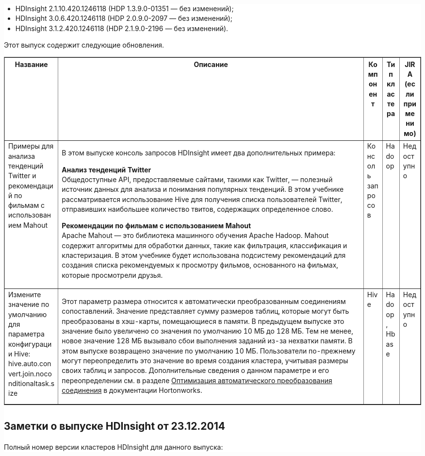 * HDInsight 2.1.10.420.1246118 (HDP 1.3.9.0-01351 — без изменений);
* HDInsight 3.0.6.420.1246118 (HDP 2.0.9.0-2097 — без изменений);
* HDInsight 3.1.2.420.1246118 (HDP 2.1.9.0-2196 — без изменений).

Этот выпуск содержит следующие обновления.

<table border="1">

<tr>
<th>Название</th>
<th>Описание</th>
<th>Компонент</th>
<th>Тип кластера</th>
<th>JIRA (если применимо)</th>
</tr>
<tr>
<td>Примеры для анализа тенденций Twitter и рекомендаций по фильмам с использованием Mahout</td>
<td><p>В этом выпуске консоль запросов HDInsight имеет два дополнительных примера:</p>

<p><b>Анализ тенденций Twitter</b><br>
Общедоступные API, предоставляемые сайтами, такими как Twitter, — полезный источник данных для анализа и понимания популярных тенденций. В этом учебнике рассматривается использование Hive для получения списка пользователей Twitter, отправивших наибольшее количество твитов, содержащих определенное слово. </p>

<p><b>Рекомендации по фильмам с использованием Mahout</b><br>
Apache Mahout — это библиотека машинного обучения Apache Hadoop. Mahout содержит алгоритмы для обработки данных, такие как фильтрация, классификация и кластеризация. В этом учебнике будет использована подсистему рекомендаций для создания списка рекомендуемых к просмотру фильмов, основанного на фильмах, которые просмотрели друзья.</p></td>
<td>Консоль запросов</td>
<td>Hadoop</td>
<td>Недоступно</td>
</tr>
<tr>
<td>Измените значение по умолчанию для параметра конфигурации Hive: hive.auto.convert.join.noconditionaltask.size</td>
<td><p>Этот параметр размера относится к автоматически преобразованным соединениям сопоставлений. Значение представляет сумму размеров таблиц, которые могут быть преобразованы в хэш-карты, помещающиеся в памяти. В предыдущем выпуске это значение было увеличено со значения по умолчанию 10 МБ до 128 МБ. Тем не менее, новое значение 128 МБ вызывало сбои выполнения заданий из-за нехватки памяти. В этом выпуске возвращено значение по умолчанию 10 МБ. Пользователи по-прежнему могут переопределить это значение во время создания кластера, учитывая размеры своих таблиц и запросов. Дополнительные сведения о данном параметре и его переопределении см. в разделе <a href="http://docs.hortonworks.com/HDPDocuments/HDP2/HDP-2.0.0.2/ds_Hive/optimize-joins.html#JoinOptimization-OptimizeAutoJoinConversion" target="_blank">Оптимизация автоматического преобразования соединения</a> в документации Hortonworks. </p></td>
<td>Hive</td>
<td>Hadoop, Hbase</td>
<td>Недоступно</td>
</tr>
</table>

## <a name="notes-for-12232014-release-of-hdinsight"></a>Заметки о выпуске HDInsight от 23.12.2014
Полный номер версии кластеров HDInsight для данного выпуска:
